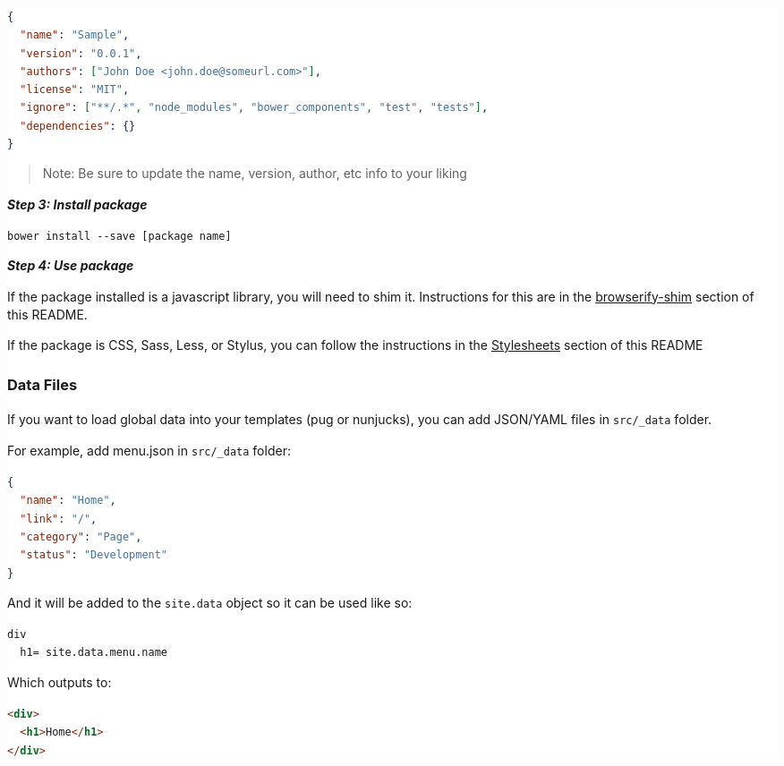```json
{
  "name": "Sample",
  "version": "0.0.1",
  "authors": ["John Doe <john.doe@someurl.com>"],
  "license": "MIT",
  "ignore": ["**/.*", "node_modules", "bower_components", "test", "tests"],
  "dependencies": {}
}
```

> Note: Be sure to update the name, version, author, etc info to your liking

**_Step 3: Install package_**

```
bower install --save [package name]
```

**_Step 4: Use package_**

If the package installed is a javascript library, you will need to shim it. Instructions for this are in the [browserify-shim](#using-non-commonjs-modules-with-browserify-shim) section of this README.

If the package is CSS, Sass, Less, or Stylus, you can follow the instructions in the [Stylesheets](#stylesheets) section of this README

### Data Files

If you want to load global data into your templates (pug or nunjucks), you can add JSON/YAML files in `src/_data` folder.

For example, add menu.json in `src/_data` folder:

```json
{
  "name": "Home",
  "link": "/",
  "category": "Page",
  "status": "Development"
}
```

And it will be added to the `site.data` object so it can be used like so:

```pug
div
  h1= site.data.menu.name
```

Which outputs to:

```html
<div>
  <h1>Home</h1>
</div>
```
